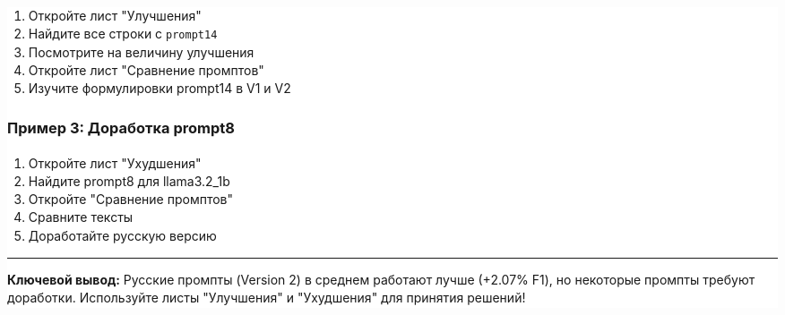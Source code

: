 1. Откройте лист "Улучшения"
2. Найдите все строки с `prompt14`
3. Посмотрите на величину улучшения
4. Откройте лист "Сравнение промптов"
5. Изучите формулировки prompt14 в V1 и V2

### Пример 3: Доработка prompt8

1. Откройте лист "Ухудшения"
2. Найдите prompt8 для llama3.2_1b
3. Откройте "Сравнение промптов"
4. Сравните тексты
5. Доработайте русскую версию

---

**Ключевой вывод:** Русские промпты (Version 2) в среднем работают лучше (+2.07% F1), но некоторые промпты требуют доработки. Используйте листы "Улучшения" и "Ухудшения" для принятия решений!
